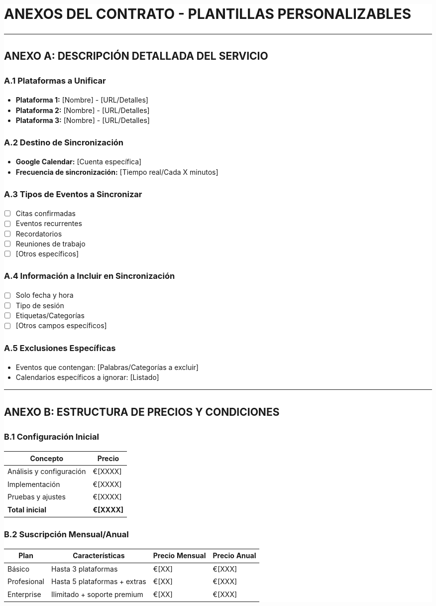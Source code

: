 # ANEXOS DEL CONTRATO - PLANTILLAS PERSONALIZABLES

---

## ANEXO A: DESCRIPCIÓN DETALLADA DEL SERVICIO

### A.1 Plataformas a Unificar
- **Plataforma 1:** [Nombre] - [URL/Detalles]
- **Plataforma 2:** [Nombre] - [URL/Detalles]
- **Plataforma 3:** [Nombre] - [URL/Detalles]

### A.2 Destino de Sincronización
- **Google Calendar:** [Cuenta específica]
- **Frecuencia de sincronización:** [Tiempo real/Cada X minutos]

### A.3 Tipos de Eventos a Sincronizar
- [ ] Citas confirmadas
- [ ] Eventos recurrentes
- [ ] Recordatorios
- [ ] Reuniones de trabajo
- [ ] [Otros específicos]

### A.4 Información a Incluir en Sincronización
- [ ] Solo fecha y hora
- [ ] Tipo de sesión
- [ ] Etiquetas/Categorías
- [ ] [Otros campos específicos]

### A.5 Exclusiones Específicas
- Eventos que contengan: [Palabras/Categorías a excluir]
- Calendarios específicos a ignorar: [Listado]

---

## ANEXO B: ESTRUCTURA DE PRECIOS Y CONDICIONES

### B.1 Configuración Inicial
| Concepto | Precio |
|----------|--------|
| Análisis y configuración | €[XXXX] |
| Implementación | €[XXXX] |
| Pruebas y ajustes | €[XXXX] |
| **Total inicial** | **€[XXXX]** |

### B.2 Suscripción Mensual/Anual
| Plan | Características | Precio Mensual | Precio Anual |
|------|----------------|----------------|----------------|
| Básico | Hasta 3 plataformas | €[XX] | €[XXX] |
| Profesional | Hasta 5 plataformas + extras | €[XX] | €[XXX] |
| Enterprise | Ilimitado + soporte premium | €[XX] | €[XXX] |
